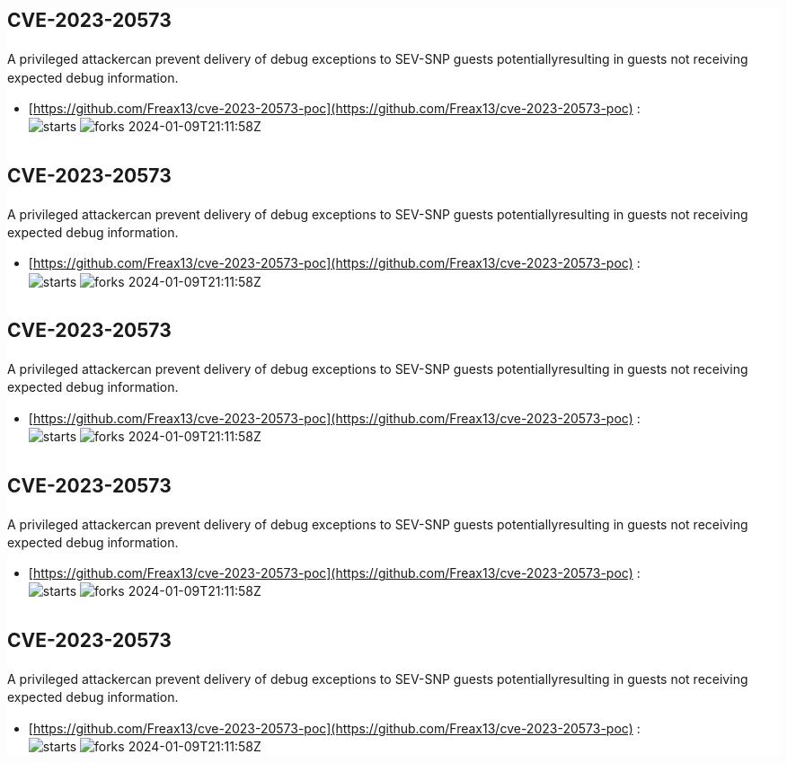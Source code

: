 ## CVE-2023-20573
 A privileged attackercan prevent delivery of debug exceptions to SEV-SNP guests potentiallyresulting in guests not receiving expected debug information.

- [https://github.com/Freax13/cve-2023-20573-poc](https://github.com/Freax13/cve-2023-20573-poc) :  
![starts](https://img.shields.io/github/stars/Freax13/cve-2023-20573-poc.svg) 
![forks](https://img.shields.io/github/forks/Freax13/cve-2023-20573-poc.svg) 
2024-01-09T21:11:58Z

## CVE-2023-20573
 A privileged attackercan prevent delivery of debug exceptions to SEV-SNP guests potentiallyresulting in guests not receiving expected debug information.

- [https://github.com/Freax13/cve-2023-20573-poc](https://github.com/Freax13/cve-2023-20573-poc) :  
![starts](https://img.shields.io/github/stars/Freax13/cve-2023-20573-poc.svg) 
![forks](https://img.shields.io/github/forks/Freax13/cve-2023-20573-poc.svg) 
2024-01-09T21:11:58Z

## CVE-2023-20573
 A privileged attackercan prevent delivery of debug exceptions to SEV-SNP guests potentiallyresulting in guests not receiving expected debug information.

- [https://github.com/Freax13/cve-2023-20573-poc](https://github.com/Freax13/cve-2023-20573-poc) :  
![starts](https://img.shields.io/github/stars/Freax13/cve-2023-20573-poc.svg) 
![forks](https://img.shields.io/github/forks/Freax13/cve-2023-20573-poc.svg) 
2024-01-09T21:11:58Z

## CVE-2023-20573
 A privileged attackercan prevent delivery of debug exceptions to SEV-SNP guests potentiallyresulting in guests not receiving expected debug information.

- [https://github.com/Freax13/cve-2023-20573-poc](https://github.com/Freax13/cve-2023-20573-poc) :  
![starts](https://img.shields.io/github/stars/Freax13/cve-2023-20573-poc.svg) 
![forks](https://img.shields.io/github/forks/Freax13/cve-2023-20573-poc.svg) 
2024-01-09T21:11:58Z

## CVE-2023-20573
 A privileged attackercan prevent delivery of debug exceptions to SEV-SNP guests potentiallyresulting in guests not receiving expected debug information.

- [https://github.com/Freax13/cve-2023-20573-poc](https://github.com/Freax13/cve-2023-20573-poc) :  
![starts](https://img.shields.io/github/stars/Freax13/cve-2023-20573-poc.svg) 
![forks](https://img.shields.io/github/forks/Freax13/cve-2023-20573-poc.svg) 
2024-01-09T21:11:58Z
